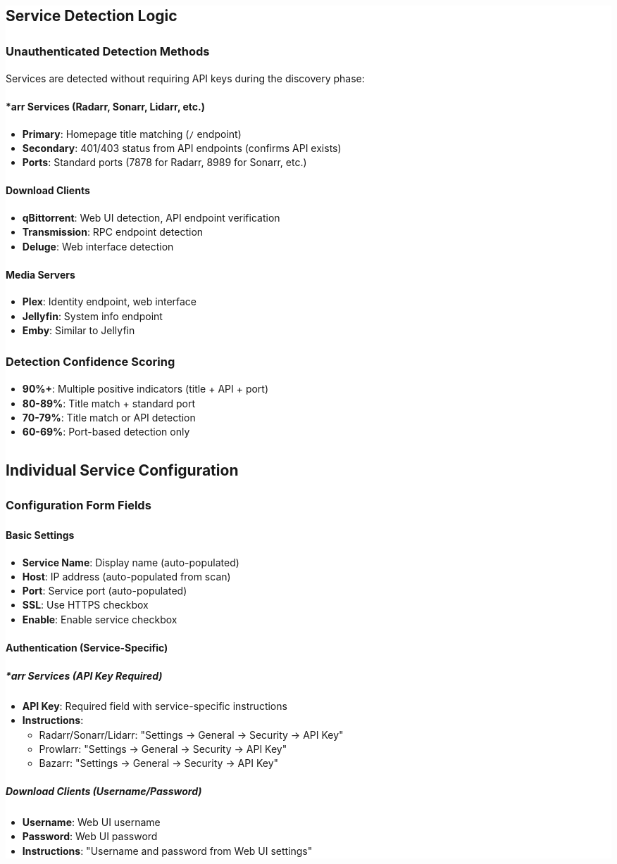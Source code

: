 ## Service Detection Logic

### Unauthenticated Detection Methods
Services are detected without requiring API keys during the discovery phase:

#### *arr Services (Radarr, Sonarr, Lidarr, etc.)
- **Primary**: Homepage title matching (`/` endpoint)
- **Secondary**: 401/403 status from API endpoints (confirms API exists)
- **Ports**: Standard ports (7878 for Radarr, 8989 for Sonarr, etc.)

#### Download Clients
- **qBittorrent**: Web UI detection, API endpoint verification
- **Transmission**: RPC endpoint detection
- **Deluge**: Web interface detection

#### Media Servers
- **Plex**: Identity endpoint, web interface
- **Jellyfin**: System info endpoint
- **Emby**: Similar to Jellyfin

### Detection Confidence Scoring
- **90%+**: Multiple positive indicators (title + API + port)
- **80-89%**: Title match + standard port
- **70-79%**: Title match or API detection
- **60-69%**: Port-based detection only

## Individual Service Configuration

### Configuration Form Fields

#### Basic Settings
- **Service Name**: Display name (auto-populated)
- **Host**: IP address (auto-populated from scan)
- **Port**: Service port (auto-populated)
- **SSL**: Use HTTPS checkbox
- **Enable**: Enable service checkbox

#### Authentication (Service-Specific)

##### *arr Services (API Key Required)
- **API Key**: Required field with service-specific instructions
- **Instructions**: 
  - Radarr/Sonarr/Lidarr: "Settings → General → Security → API Key"
  - Prowlarr: "Settings → General → Security → API Key"
  - Bazarr: "Settings → General → Security → API Key"

##### Download Clients (Username/Password)
- **Username**: Web UI username
- **Password**: Web UI password
- **Instructions**: "Username and password from Web UI settings"
